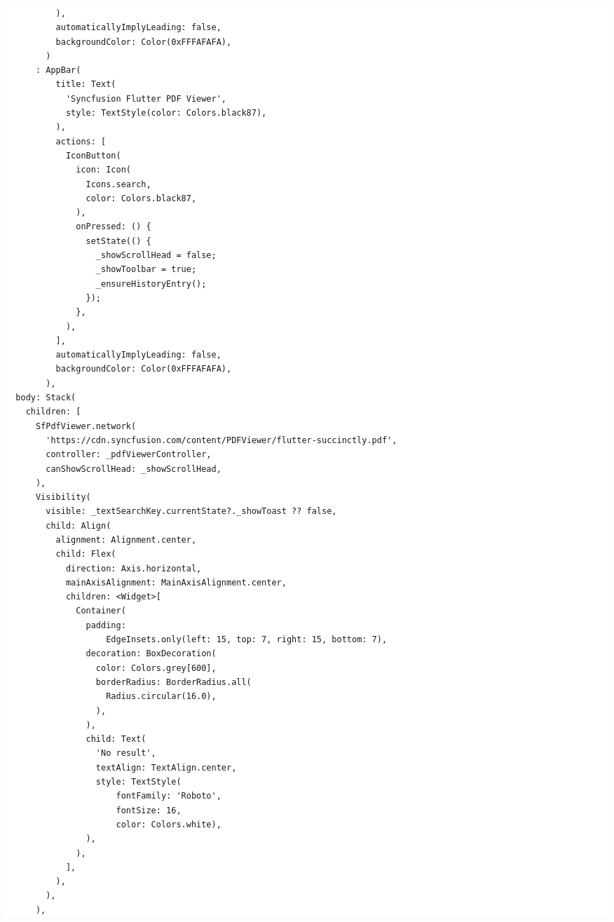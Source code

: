               ),
              automaticallyImplyLeading: false,
              backgroundColor: Color(0xFFFAFAFA),
            )
          : AppBar(
              title: Text(
                'Syncfusion Flutter PDF Viewer',
                style: TextStyle(color: Colors.black87),
              ),
              actions: [
                IconButton(
                  icon: Icon(
                    Icons.search,
                    color: Colors.black87,
                  ),
                  onPressed: () {
                    setState(() {
                      _showScrollHead = false;
                      _showToolbar = true;
                      _ensureHistoryEntry();
                    });
                  },
                ),
              ],
              automaticallyImplyLeading: false,
              backgroundColor: Color(0xFFFAFAFA),
            ),
      body: Stack(
        children: [
          SfPdfViewer.network(
            'https://cdn.syncfusion.com/content/PDFViewer/flutter-succinctly.pdf',
            controller: _pdfViewerController,
            canShowScrollHead: _showScrollHead,
          ),
          Visibility(
            visible: _textSearchKey.currentState?._showToast ?? false,
            child: Align(
              alignment: Alignment.center,
              child: Flex(
                direction: Axis.horizontal,
                mainAxisAlignment: MainAxisAlignment.center,
                children: <Widget>[
                  Container(
                    padding:
                        EdgeInsets.only(left: 15, top: 7, right: 15, bottom: 7),
                    decoration: BoxDecoration(
                      color: Colors.grey[600],
                      borderRadius: BorderRadius.all(
                        Radius.circular(16.0),
                      ),
                    ),
                    child: Text(
                      'No result',
                      textAlign: TextAlign.center,
                      style: TextStyle(
                          fontFamily: 'Roboto',
                          fontSize: 16,
                          color: Colors.white),
                    ),
                  ),
                ],
              ),
            ),
          ),